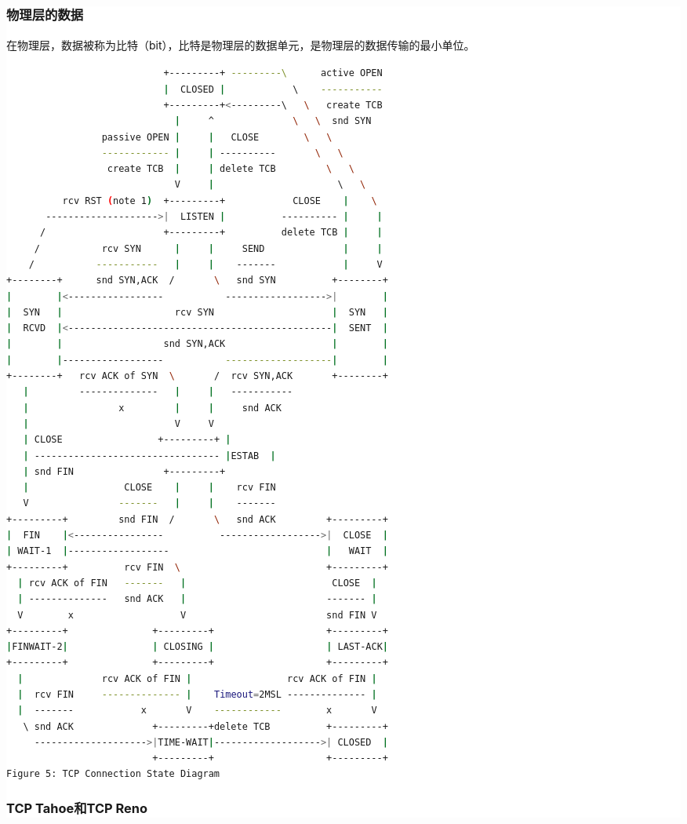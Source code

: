 ### 物理层的数据

在物理层，数据被称为比特（bit），比特是物理层的数据单元，是物理层的数据传输的最小单位。


```bash
                            +---------+ ---------\      active OPEN
                            |  CLOSED |            \    -----------
                            +---------+<---------\   \   create TCB
                              |     ^              \   \  snd SYN
                 passive OPEN |     |   CLOSE        \   \
                 ------------ |     | ----------       \   \
                  create TCB  |     | delete TCB         \   \
                              V     |                      \   \
          rcv RST (note 1)  +---------+            CLOSE    |    \
       -------------------->|  LISTEN |          ---------- |     |
      /                     +---------+          delete TCB |     |
     /           rcv SYN      |     |     SEND              |     |
    /           -----------   |     |    -------            |     V
+--------+      snd SYN,ACK  /       \   snd SYN          +--------+
|        |<-----------------           ------------------>|        |
|  SYN   |                    rcv SYN                     |  SYN   |
|  RCVD  |<-----------------------------------------------|  SENT  |
|        |                  snd SYN,ACK                   |        |
|        |------------------           -------------------|        |
+--------+   rcv ACK of SYN  \       /  rcv SYN,ACK       +--------+
   |         --------------   |     |   -----------
   |                x         |     |     snd ACK
   |                          V     V
   | CLOSE                 +---------+ |
   | --------------------------------- |ESTAB  |
   | snd FIN                +---------+
   |                 CLOSE    |     |    rcv FIN
   V                -------   |     |    -------
+---------+         snd FIN  /       \   snd ACK         +---------+
|  FIN    |<----------------          ------------------>|  CLOSE  |
| WAIT-1  |------------------                            |   WAIT  |
+---------+          rcv FIN  \                          +---------+
  | rcv ACK of FIN   -------   |                          CLOSE  |
  | --------------   snd ACK   |                         ------- |
  V        x                   V                         snd FIN V
+---------+               +---------+                    +---------+
|FINWAIT-2|               | CLOSING |                    | LAST-ACK|
+---------+               +---------+                    +---------+
  |              rcv ACK of FIN |                 rcv ACK of FIN |
  |  rcv FIN     -------------- |    Timeout=2MSL -------------- |
  |  -------            x       V    ------------        x       V
   \ snd ACK              +---------+delete TCB          +---------+
     -------------------->|TIME-WAIT|------------------->| CLOSED  |
                          +---------+                    +---------+
Figure 5: TCP Connection State Diagram
```
### TCP Tahoe和TCP Reno 
